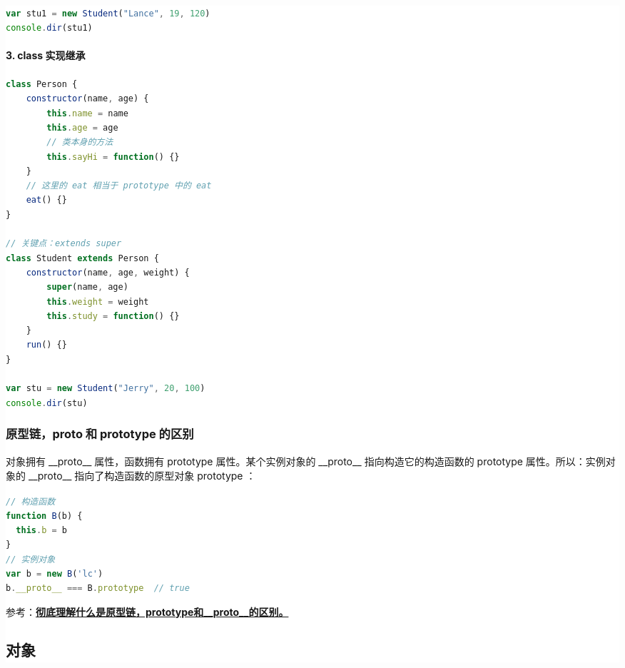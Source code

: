 ```js
var stu1 = new Student("Lance", 19, 120)
console.dir(stu1)
```

#### 3. class 实现继承

```js
class Person {
    constructor(name, age) {
        this.name = name
        this.age = age
        // 类本身的方法
        this.sayHi = function() {}
    }
    // 这里的 eat 相当于 prototype 中的 eat
    eat() {}
}

// 关键点：extends super
class Student extends Person {
    constructor(name, age, weight) {
        super(name, age)
        this.weight = weight
        this.study = function() {}
    }
    run() {}
}

var stu = new Student("Jerry", 20, 100)
console.dir(stu)
```

### 原型链，proto 和 prototype 的区别

对象拥有 \_\_proto\_\_ 属性，函数拥有 prototype 属性。某个实例对象的 \_\_proto\_\_ 指向构造它的构造函数的 prototype 属性。所以：实例对象的 \_\_proto\_\_ 指向了构造函数的原型对象 prototype
：

```js
// 构造函数
function B(b) {
  this.b = b
}
// 实例对象
var b = new B('lc')
b.__proto__ === B.prototype  // true
```

参考：[**彻底理解什么是原型链，prototype和__proto__的区别。**](https://blog.csdn.net/lc237423551/article/details/80010100)

## 对象
